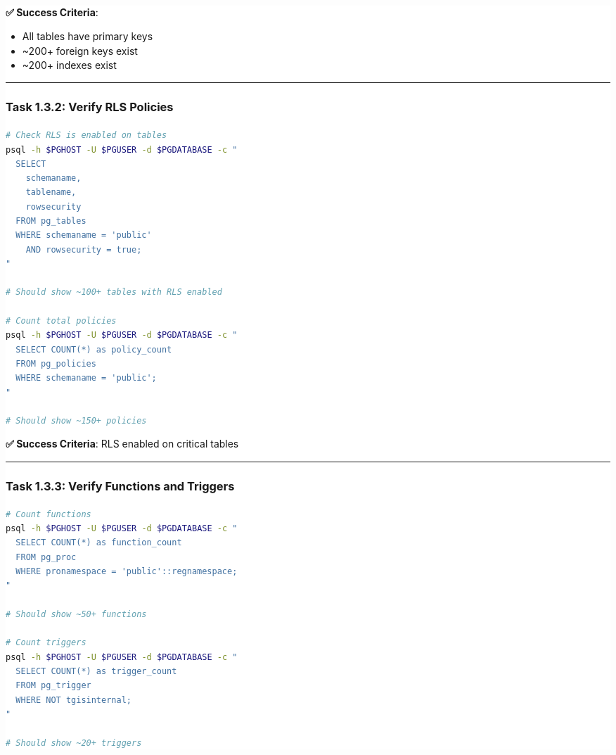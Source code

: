 **✅ Success Criteria**:
- All tables have primary keys
- ~200+ foreign keys exist
- ~200+ indexes exist

---

### Task 1.3.2: Verify RLS Policies

```bash
# Check RLS is enabled on tables
psql -h $PGHOST -U $PGUSER -d $PGDATABASE -c "
  SELECT
    schemaname,
    tablename,
    rowsecurity
  FROM pg_tables
  WHERE schemaname = 'public'
    AND rowsecurity = true;
"

# Should show ~100+ tables with RLS enabled

# Count total policies
psql -h $PGHOST -U $PGUSER -d $PGDATABASE -c "
  SELECT COUNT(*) as policy_count
  FROM pg_policies
  WHERE schemaname = 'public';
"

# Should show ~150+ policies
```

**✅ Success Criteria**: RLS enabled on critical tables

---

### Task 1.3.3: Verify Functions and Triggers

```bash
# Count functions
psql -h $PGHOST -U $PGUSER -d $PGDATABASE -c "
  SELECT COUNT(*) as function_count
  FROM pg_proc
  WHERE pronamespace = 'public'::regnamespace;
"

# Should show ~50+ functions

# Count triggers
psql -h $PGHOST -U $PGUSER -d $PGDATABASE -c "
  SELECT COUNT(*) as trigger_count
  FROM pg_trigger
  WHERE NOT tgisinternal;
"

# Should show ~20+ triggers
```
